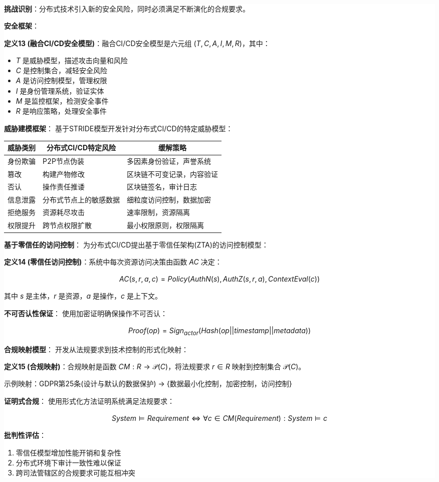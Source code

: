 **挑战识别**：分布式技术引入新的安全风险，同时必须满足不断演化的合规要求。

**安全框架**：

**定义13 (融合CI/CD安全模型)**：融合CI/CD安全模型是六元组 $(T, C, A, I, M, R)$，其中：

- $T$ 是威胁模型，描述攻击向量和风险
- $C$ 是控制集合，减轻安全风险
- $A$ 是访问控制模型，管理权限
- $I$ 是身份管理系统，验证实体
- $M$ 是监控框架，检测安全事件
- $R$ 是响应策略，处理安全事件

**威胁建模框架**：
基于STRIDE模型开发针对分布式CI/CD的特定威胁模型：

| 威胁类别 | 分布式CI/CD特定风险 | 缓解策略 |
|---------|------------------|---------|
| 身份欺骗 | P2P节点伪装 | 多因素身份验证，声誉系统 |
| 篡改 | 构建产物修改 | 区块链不可变记录，内容验证 |
| 否认 | 操作责任推诿 | 区块链签名，审计日志 |
| 信息泄露 | 分布式节点上的敏感数据 | 细粒度访问控制，数据加密 |
| 拒绝服务 | 资源耗尽攻击 | 速率限制，资源隔离 |
| 权限提升 | 跨节点权限扩散 | 最小权限原则，权限隔离 |

**基于零信任的访问控制**：
为分布式CI/CD提出基于零信任架构(ZTA)的访问控制模型：

**定义14 (零信任访问控制)**：系统中每次资源访问决策由函数 $AC$ 决定：

$$AC(s, r, a, c) = Policy(AuthN(s), AuthZ(s, r, a), ContextEval(c))$$

其中 $s$ 是主体，$r$ 是资源，$a$ 是操作，$c$ 是上下文。

**不可否认性保证**：
使用加密证明确保操作不可否认：

$$Proof(op) = Sign_{actor}(Hash(op || timestamp || metadata))$$

**合规映射模型**：
开发从法规要求到技术控制的形式化映射：

**定义15 (合规映射)**：合规映射是函数 $CM: R \rightarrow \mathcal{P}(C)$，将法规要求 $r \in R$ 映射到控制集合 $\mathcal{P}(C)$。

示例映射：GDPR第25条(设计与默认的数据保护) → {数据最小化控制，加密控制，访问控制}

**证明式合规**：
使用形式化方法证明系统满足法规要求：

$$System \models Requirement \iff \forall c \in CM(Requirement): System \models c$$

**批判性评估**：

1. 零信任模型增加性能开销和复杂性
2. 分布式环境下审计一致性难以保证
3. 跨司法管辖区的合规要求可能互相冲突
